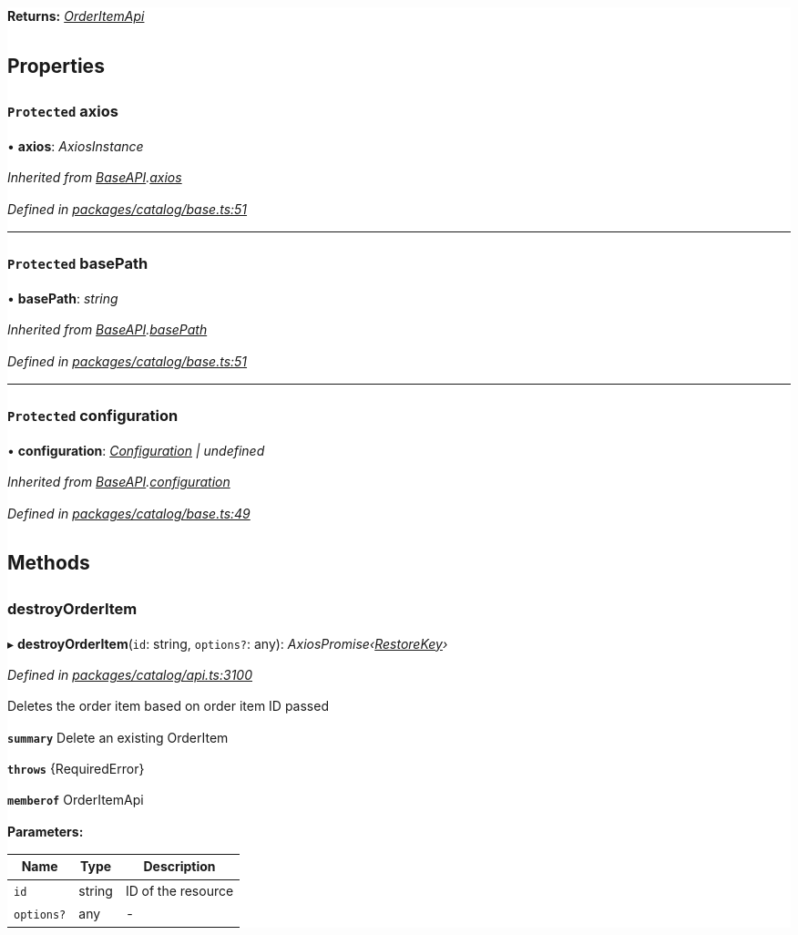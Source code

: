 **Returns:** *[OrderItemApi](orderitemapi.md)*

## Properties

### `Protected` axios

• **axios**: *AxiosInstance*

*Inherited from [BaseAPI](baseapi.md).[axios](baseapi.md#protected-axios)*

*Defined in [packages/catalog/base.ts:51](https://github.com/Hyperkid123/javascript-clients/blob/master/packages/catalog/base.ts#L51)*

___

### `Protected` basePath

• **basePath**: *string*

*Inherited from [BaseAPI](baseapi.md).[basePath](baseapi.md#protected-basepath)*

*Defined in [packages/catalog/base.ts:51](https://github.com/Hyperkid123/javascript-clients/blob/master/packages/catalog/base.ts#L51)*

___

### `Protected` configuration

• **configuration**: *[Configuration](configuration.md) | undefined*

*Inherited from [BaseAPI](baseapi.md).[configuration](baseapi.md#protected-configuration)*

*Defined in [packages/catalog/base.ts:49](https://github.com/Hyperkid123/javascript-clients/blob/master/packages/catalog/base.ts#L49)*

## Methods

###  destroyOrderItem

▸ **destroyOrderItem**(`id`: string, `options?`: any): *AxiosPromise‹[RestoreKey](../interfaces/restorekey.md)›*

*Defined in [packages/catalog/api.ts:3100](https://github.com/Hyperkid123/javascript-clients/blob/master/packages/catalog/api.ts#L3100)*

Deletes the order item  based on order item ID passed

**`summary`** Delete an existing OrderItem

**`throws`** {RequiredError}

**`memberof`** OrderItemApi

**Parameters:**

Name | Type | Description |
------ | ------ | ------ |
`id` | string | ID of the resource |
`options?` | any | - |
